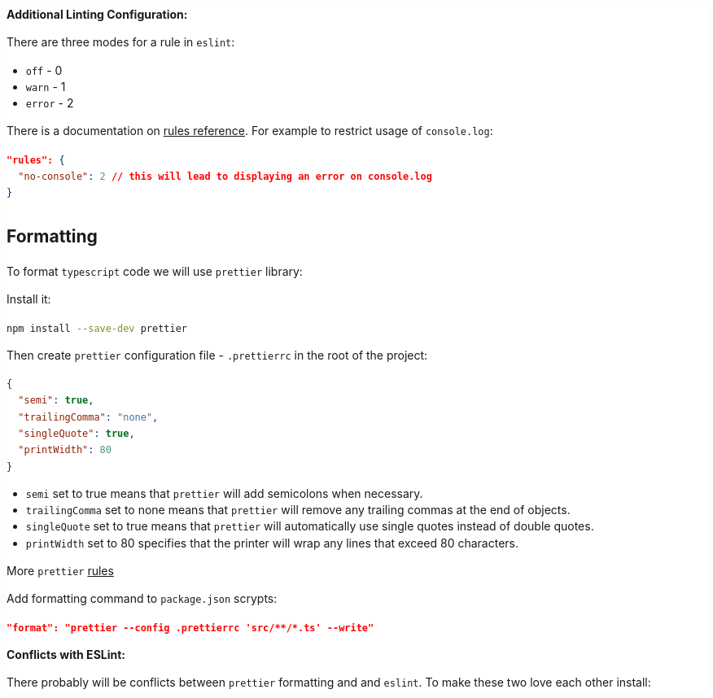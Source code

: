 **Additional Linting Configuration:**

There are three modes for a rule in `eslint`:

- `off` - 0
- `warn` - 1
- `error` - 2

There is a documentation on [rules reference](https://eslint.org/docs/rules/).
For example to restrict usage of `console.log`:

```json
"rules": {
  "no-console": 2 // this will lead to displaying an error on console.log
}
```

## Formatting

To format `typescript` code we will use `prettier` library:

Install it:

```bash
npm install --save-dev prettier
```



Then create `prettier` configuration file - `.prettierrc` in the root of the project:

```json
{
  "semi": true,
  "trailingComma": "none",
  "singleQuote": true,
  "printWidth": 80
}
```

- `semi` set to true means that `prettier` will add semicolons when necessary.
- `trailingComma` set to none means that `prettier` will remove any trailing commas at the end of objects.
- `singleQuote` set to true means that `prettier` will automatically use single quotes instead of double quotes.
- `printWidth` set to 80 specifies that the printer will wrap any lines that exceed 80 characters.

More `prettier` [rules](https://prettier.io/docs/en/options.html)

Add formatting command to `package.json` scrypts:

```json
"format": "prettier --config .prettierrc 'src/**/*.ts' --write"
```

**Conflicts with ESLint:**

There probably will be conflicts between `prettier` formatting and and `eslint`. To make these two love each other install:
